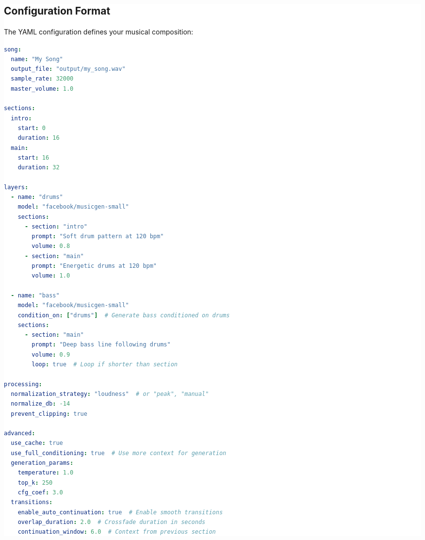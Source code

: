 ## Configuration Format

The YAML configuration defines your musical composition:

```yaml
song:
  name: "My Song"
  output_file: "output/my_song.wav"
  sample_rate: 32000
  master_volume: 1.0

sections:
  intro:
    start: 0
    duration: 16
  main:
    start: 16
    duration: 32

layers:
  - name: "drums"
    model: "facebook/musicgen-small"
    sections:
      - section: "intro"
        prompt: "Soft drum pattern at 120 bpm"
        volume: 0.8
      - section: "main"
        prompt: "Energetic drums at 120 bpm"
        volume: 1.0

  - name: "bass"
    model: "facebook/musicgen-small"
    condition_on: ["drums"]  # Generate bass conditioned on drums
    sections:
      - section: "main"
        prompt: "Deep bass line following drums"
        volume: 0.9
        loop: true  # Loop if shorter than section

processing:
  normalization_strategy: "loudness"  # or "peak", "manual"
  normalize_db: -14
  prevent_clipping: true

advanced:
  use_cache: true
  use_full_conditioning: true  # Use more context for generation
  generation_params:
    temperature: 1.0
    top_k: 250
    cfg_coef: 3.0
  transitions:
    enable_auto_continuation: true  # Enable smooth transitions
    overlap_duration: 2.0  # Crossfade duration in seconds
    continuation_window: 6.0  # Context from previous section
```
